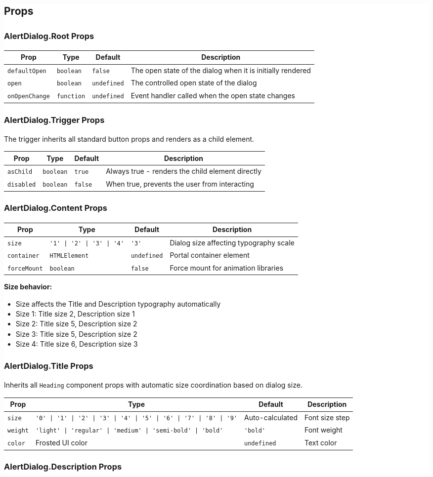 ## Props

### AlertDialog.Root Props

| Prop           | Type       | Default     | Description                                                |
| -------------- | ---------- | ----------- | ---------------------------------------------------------- |
| `defaultOpen`  | `boolean`  | `false`     | The open state of the dialog when it is initially rendered |
| `open`         | `boolean`  | `undefined` | The controlled open state of the dialog                    |
| `onOpenChange` | `function` | `undefined` | Event handler called when the open state changes           |

### AlertDialog.Trigger Props

The trigger inherits all standard button props and renders as a child element.

| Prop       | Type      | Default | Description                                      |
| ---------- | --------- | ------- | ------------------------------------------------ |
| `asChild`  | `boolean` | `true`  | Always true - renders the child element directly |
| `disabled` | `boolean` | `false` | When true, prevents the user from interacting    |

### AlertDialog.Content Props

| Prop         | Type                       | Default     | Description                            |
| ------------ | -------------------------- | ----------- | -------------------------------------- |
| `size`       | `'1' \| '2' \| '3' \| '4'` | `'3'`       | Dialog size affecting typography scale |
| `container`  | `HTMLElement`              | `undefined` | Portal container element               |
| `forceMount` | `boolean`                  | `false`     | Force mount for animation libraries    |

**Size behavior:**

- Size affects the Title and Description typography automatically
- Size 1: Title size 2, Description size 1
- Size 2: Title size 5, Description size 2
- Size 3: Title size 5, Description size 2
- Size 4: Title size 6, Description size 3

### AlertDialog.Title Props

Inherits all `Heading` component props with automatic size coordination based on dialog size.

| Prop     | Type                                                                 | Default         | Description    |
| -------- | -------------------------------------------------------------------- | --------------- | -------------- |
| `size`   | `'0' \| '1' \| '2' \| '3' \| '4' \| '5' \| '6' \| '7' \| '8' \| '9'` | Auto-calculated | Font size step |
| `weight` | `'light' \| 'regular' \| 'medium' \| 'semi-bold' \| 'bold'`          | `'bold'`        | Font weight    |
| `color`  | Frosted UI color                                                     | `undefined`     | Text color     |

### AlertDialog.Description Props
